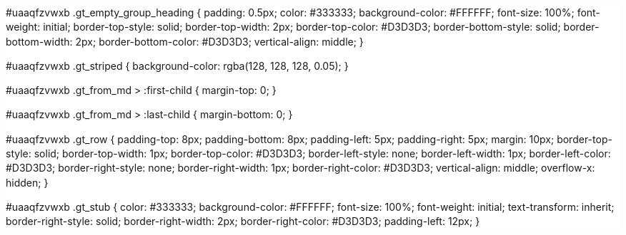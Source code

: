 #uaaqfzvwxb .gt_empty_group_heading {
  padding: 0.5px;
  color: #333333;
  background-color: #FFFFFF;
  font-size: 100%;
  font-weight: initial;
  border-top-style: solid;
  border-top-width: 2px;
  border-top-color: #D3D3D3;
  border-bottom-style: solid;
  border-bottom-width: 2px;
  border-bottom-color: #D3D3D3;
  vertical-align: middle;
}

#uaaqfzvwxb .gt_striped {
  background-color: rgba(128, 128, 128, 0.05);
}

#uaaqfzvwxb .gt_from_md > :first-child {
  margin-top: 0;
}

#uaaqfzvwxb .gt_from_md > :last-child {
  margin-bottom: 0;
}

#uaaqfzvwxb .gt_row {
  padding-top: 8px;
  padding-bottom: 8px;
  padding-left: 5px;
  padding-right: 5px;
  margin: 10px;
  border-top-style: solid;
  border-top-width: 1px;
  border-top-color: #D3D3D3;
  border-left-style: none;
  border-left-width: 1px;
  border-left-color: #D3D3D3;
  border-right-style: none;
  border-right-width: 1px;
  border-right-color: #D3D3D3;
  vertical-align: middle;
  overflow-x: hidden;
}

#uaaqfzvwxb .gt_stub {
  color: #333333;
  background-color: #FFFFFF;
  font-size: 100%;
  font-weight: initial;
  text-transform: inherit;
  border-right-style: solid;
  border-right-width: 2px;
  border-right-color: #D3D3D3;
  padding-left: 12px;
}
